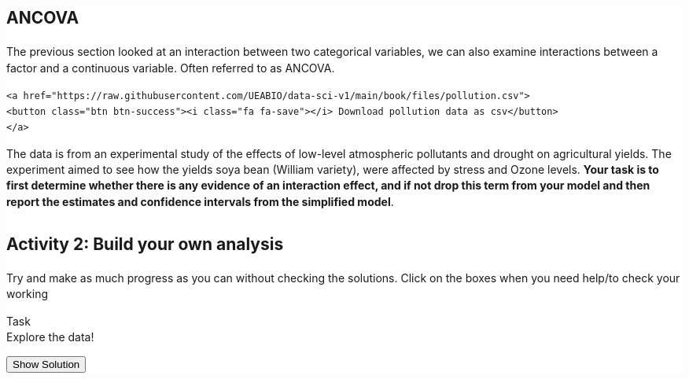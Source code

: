 ## ANCOVA

The previous section looked at an interaction between two categorical variables, we can also examine interactions between a factor and a continuous variable. Often referred to as ANCOVA. 


```{=html}
<a href="https://raw.githubusercontent.com/UEABIO/data-sci-v1/main/book/files/pollution.csv">
<button class="btn btn-success"><i class="fa fa-save"></i> Download pollution data as csv</button>
</a>
```



The data is from an experimental study of the effects of low-level atmospheric pollutants and drought on agricultural yields. The experiment aimed to see how the yields soya bean (William variety), were affected by stress and Ozone levels. **Your task is to first determine whether there is any evidence of an interaction effect, and if not drop this term from your model and then report the estimates and confidence intervals from the simplified model**. 

## Activity 2: Build your own analysis

Try and make as much progress as you can without checking the solutions. Click on the boxes when you need help/to check your working

<div class="panel panel-default"><div class="panel-heading"> Task </div><div class="panel-body"> 
Explore the data! </div></div>

<button id="displayTextunnamed-chunk-27" onclick="javascript:toggle('unnamed-chunk-27');">Show Solution</button>

<div id="toggleTextunnamed-chunk-27" style="display: none"><div class="panel panel-default"><div class="panel-heading panel-heading1"> Solution </div><div class="panel-body">

```r
# check the structure of the data
glimpse(pollution)

# check data is in a tidy format
head(pollution)

# check variable names
colnames(pollution)

# check for duplication
pollution %>% 
  duplicated() %>% 
  sum()

# check for typos - by looking at impossible values
# quick summary

summary(biomass)

# check for typos by looking at distinct characters/values
pollution %>% 
  distinct(Stress)


# missing values
biomass %>% 
  is.na() %>% 
  sum()
```
